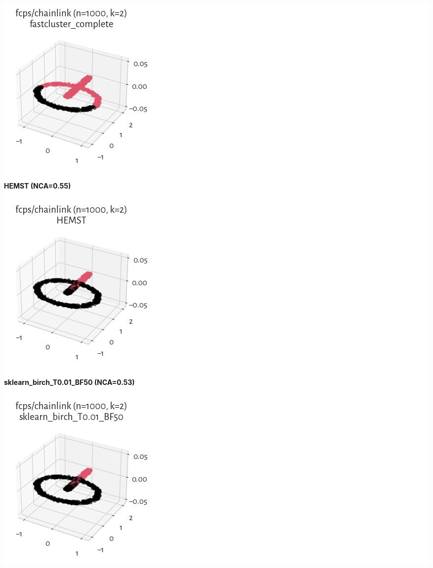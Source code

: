 ![](fcps/chainlink.result2.fastcluster_complete.jpg)



#### HEMST (NCA=0.55)

![](fcps/chainlink.result2.HEMST.jpg)



#### sklearn_birch_T0.01_BF50 (NCA=0.53)

![](fcps/chainlink.result2.sklearn_birch_T0.01_BF50.jpg)
